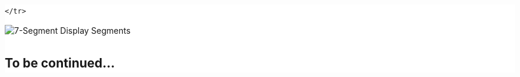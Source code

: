     </tr>
  </table>
  <div>
    <img alt="7-Segment Display Segments" src="/assets/standing-desk-double-controller-mod/7-segment-display.png">
  </div>
</div>

## To be continued...
